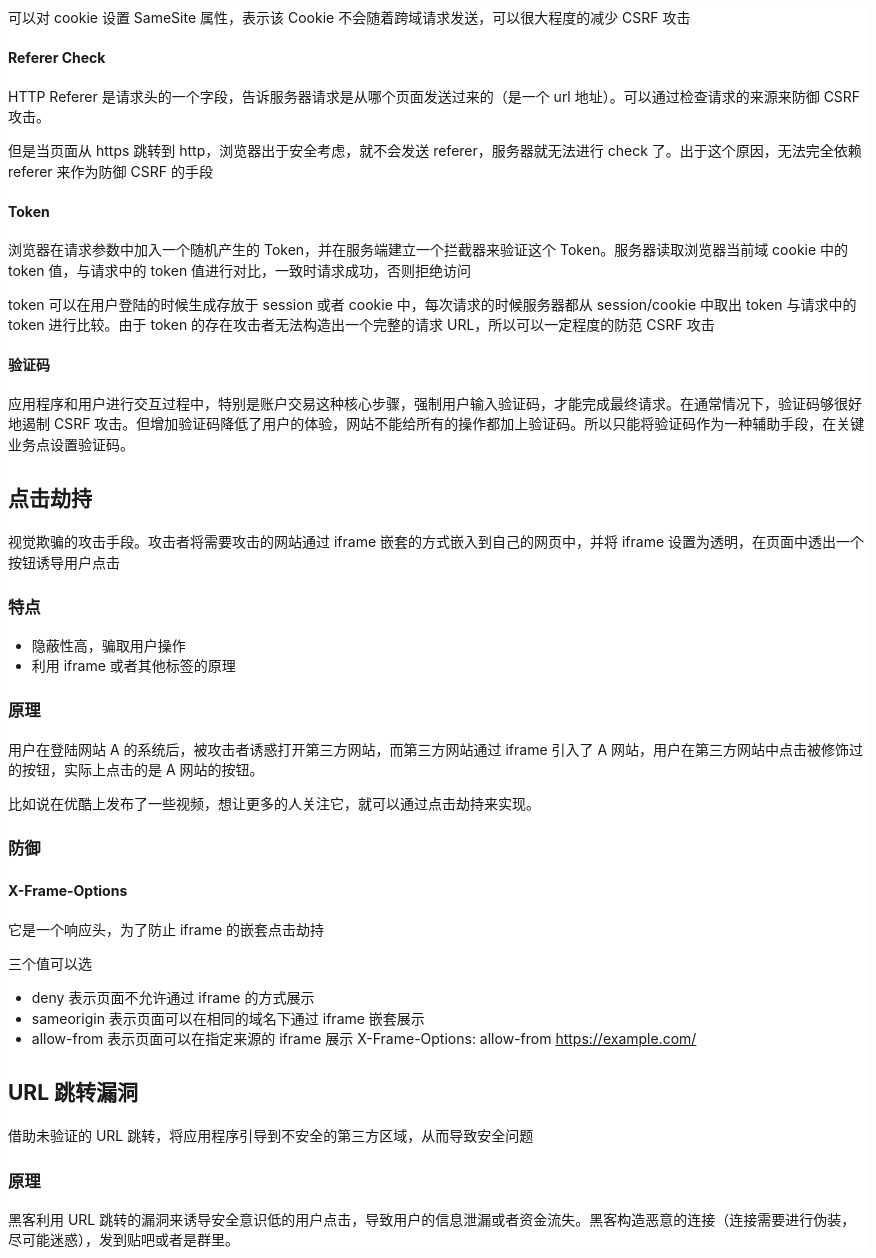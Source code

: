 可以对 cookie 设置 SameSite 属性，表示该 Cookie 不会随着跨域请求发送，可以很大程度的减少 CSRF 攻击

#### Referer Check

HTTP Referer 是请求头的一个字段，告诉服务器请求是从哪个页面发送过来的（是一个 url 地址）。可以通过检查请求的来源来防御 CSRF 攻击。

但是当页面从 https 跳转到 http，浏览器出于安全考虑，就不会发送 referer，服务器就无法进行 check 了。出于这个原因，无法完全依赖 referer 来作为防御 CSRF 的手段

#### Token

浏览器在请求参数中加入一个随机产生的 Token，并在服务端建立一个拦截器来验证这个 Token。服务器读取浏览器当前域 cookie 中的 token 值，与请求中的 token 值进行对比，一致时请求成功，否则拒绝访问

token 可以在用户登陆的时候生成存放于 session 或者 cookie 中，每次请求的时候服务器都从 session/cookie 中取出 token 与请求中的 token 进行比较。由于 token 的存在攻击者无法构造出一个完整的请求 URL，所以可以一定程度的防范 CSRF 攻击

#### 验证码

应用程序和用户进行交互过程中，特别是账户交易这种核心步骤，强制用户输入验证码，才能完成最终请求。在通常情况下，验证码够很好地遏制 CSRF 攻击。但增加验证码降低了用户的体验，网站不能给所有的操作都加上验证码。所以只能将验证码作为一种辅助手段，在关键业务点设置验证码。

## 点击劫持

视觉欺骗的攻击手段。攻击者将需要攻击的网站通过 iframe 嵌套的方式嵌入到自己的网页中，并将 iframe 设置为透明，在页面中透出一个按钮诱导用户点击

### 特点

- 隐蔽性高，骗取用户操作
- 利用 iframe 或者其他标签的原理

### 原理

用户在登陆网站 A 的系统后，被攻击者诱惑打开第三方网站，而第三方网站通过 iframe 引入了 A 网站，用户在第三方网站中点击被修饰过的按钮，实际上点击的是 A 网站的按钮。

比如说在优酷上发布了一些视频，想让更多的人关注它，就可以通过点击劫持来实现。

### 防御

#### X-Frame-Options

它是一个响应头，为了防止 iframe 的嵌套点击劫持

三个值可以选

- deny 表示页面不允许通过 iframe 的方式展示
- sameorigin 表示页面可以在相同的域名下通过 iframe 嵌套展示
- allow-from 表示页面可以在指定来源的 iframe 展示 X-Frame-Options: allow-from https://example.com/

## URL 跳转漏洞

借助未验证的 URL 跳转，将应用程序引导到不安全的第三方区域，从而导致安全问题

### 原理

黑客利用 URL 跳转的漏洞来诱导安全意识低的用户点击，导致用户的信息泄漏或者资金流失。黑客构造恶意的连接（连接需要进行伪装，尽可能迷惑），发到贴吧或者是群里。
